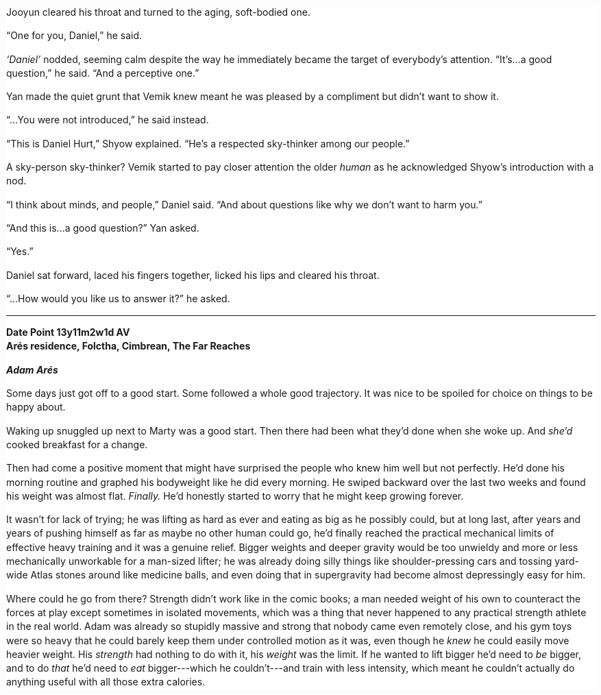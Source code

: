 Jooyun cleared his throat and turned to the aging, soft-bodied one.

“One for you, Daniel,” he said.

*‘Daniel’* nodded, seeming calm despite the way he immediately became the target of everybody’s attention. “It’s...a good question,” he said. “And a perceptive one.”

Yan made the quiet grunt that Vemik knew meant he was pleased by a compliment but didn’t want to show it.

“...You were not introduced,” he said instead.

“This is Daniel Hurt,” Shyow explained. “He’s a respected sky-thinker among our people.”

A sky-person sky-thinker? Vemik started to pay closer attention the older *human* as he acknowledged Shyow’s introduction with a nod.

“I think about minds, and people,” Daniel said. “And about questions like why we don’t want to harm you.”

“And this is...a good question?” Yan asked.

“Yes.”

Daniel sat forward, laced his fingers together, licked his lips and cleared his throat.

“...How would you like us to answer it?” he asked.
___

**Date Point 13y11m2w1d AV**    
**Arés residence, Folctha, Cimbrean, The Far Reaches**

***Adam Arés***

Some days just got off to a good start. Some followed a whole good trajectory. It was nice to be spoiled for choice on things to be happy about.

Waking up snuggled up next to Marty was a good start. Then there had been what they’d done when she woke up. And *she’d* cooked breakfast for a change.

Then had come a positive moment that might have surprised the people who knew him well but not perfectly. He’d done his morning routine and graphed his bodyweight like he did every morning. He swiped backward over the last two weeks and found his weight was almost flat. *Finally.* He’d honestly started to worry that he might keep growing forever.

It wasn’t for lack of trying; he was lifting as hard as ever and eating as big as he possibly could, but at long last, after years and years of pushing himself as far as maybe no other human could go, he’d finally reached the practical mechanical limits of effective heavy training and it was a genuine relief. Bigger weights and deeper gravity would be too unwieldy and more or less mechanically unworkable for a man-sized lifter; he was already doing silly things like shoulder-pressing cars and tossing yard-wide Atlas stones around like medicine balls, and even doing that in supergravity had become almost depressingly easy for him.

Where could he go from there? Strength didn’t work like in the comic books; a man needed weight of his own to counteract the forces at play except sometimes in isolated movements, which was a thing that never happened to any practical strength athlete in the real world. Adam was already so stupidly massive and strong that nobody came even remotely close, and his gym toys were so heavy that he could barely keep them under controlled motion as it was, even though he *knew* he could easily move heavier weight. His *strength* had nothing to do with it, his *weight* was the limit. If he wanted to lift bigger he’d need to *be* bigger, and to do *that* he’d need to *eat* bigger---which he couldn’t---and train with less intensity, which meant he couldn’t actually do anything useful with all those extra calories.
